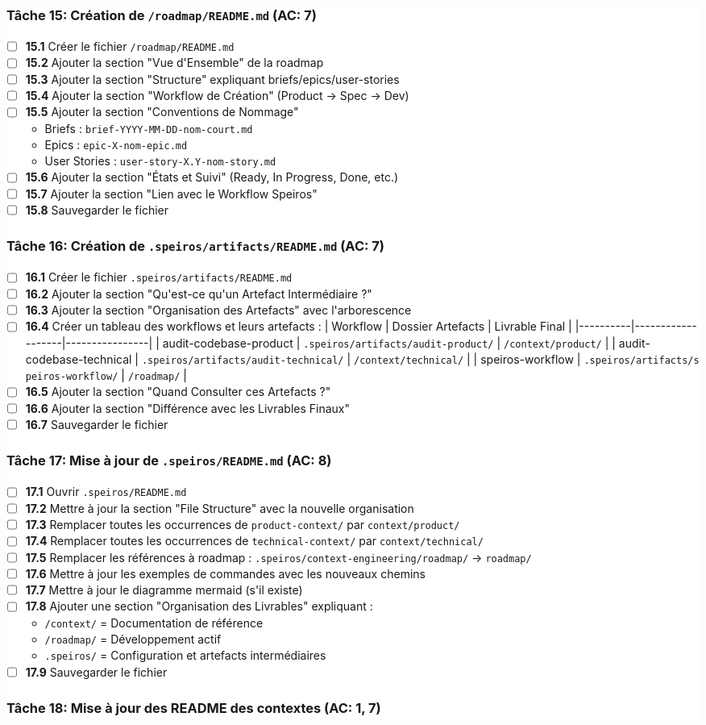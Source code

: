 ### Tâche 15: Création de `/roadmap/README.md` (AC: 7)

- [ ] **15.1** Créer le fichier `/roadmap/README.md`
- [ ] **15.2** Ajouter la section "Vue d'Ensemble" de la roadmap
- [ ] **15.3** Ajouter la section "Structure" expliquant briefs/epics/user-stories
- [ ] **15.4** Ajouter la section "Workflow de Création" (Product → Spec → Dev)
- [ ] **15.5** Ajouter la section "Conventions de Nommage"
  - Briefs : `brief-YYYY-MM-DD-nom-court.md`
  - Epics : `epic-X-nom-epic.md`
  - User Stories : `user-story-X.Y-nom-story.md`
- [ ] **15.6** Ajouter la section "États et Suivi" (Ready, In Progress, Done, etc.)
- [ ] **15.7** Ajouter la section "Lien avec le Workflow Speiros"
- [ ] **15.8** Sauvegarder le fichier

### Tâche 16: Création de `.speiros/artifacts/README.md` (AC: 7)

- [ ] **16.1** Créer le fichier `.speiros/artifacts/README.md`
- [ ] **16.2** Ajouter la section "Qu'est-ce qu'un Artefact Intermédiaire ?"
- [ ] **16.3** Ajouter la section "Organisation des Artefacts" avec l'arborescence
- [ ] **16.4** Créer un tableau des workflows et leurs artefacts :
      | Workflow | Dossier Artefacts | Livrable Final |
      |----------|-------------------|----------------|
      | audit-codebase-product | `.speiros/artifacts/audit-product/` | `/context/product/` |
      | audit-codebase-technical | `.speiros/artifacts/audit-technical/` | `/context/technical/` |
      | speiros-workflow | `.speiros/artifacts/speiros-workflow/` | `/roadmap/` |
- [ ] **16.5** Ajouter la section "Quand Consulter ces Artefacts ?"
- [ ] **16.6** Ajouter la section "Différence avec les Livrables Finaux"
- [ ] **16.7** Sauvegarder le fichier

### Tâche 17: Mise à jour de `.speiros/README.md` (AC: 8)

- [ ] **17.1** Ouvrir `.speiros/README.md`
- [ ] **17.2** Mettre à jour la section "File Structure" avec la nouvelle organisation
- [ ] **17.3** Remplacer toutes les occurrences de `product-context/` par `context/product/`
- [ ] **17.4** Remplacer toutes les occurrences de `technical-context/` par `context/technical/`
- [ ] **17.5** Remplacer les références à roadmap : `.speiros/context-engineering/roadmap/` → `roadmap/`
- [ ] **17.6** Mettre à jour les exemples de commandes avec les nouveaux chemins
- [ ] **17.7** Mettre à jour le diagramme mermaid (s'il existe)
- [ ] **17.8** Ajouter une section "Organisation des Livrables" expliquant :
  - `/context/` = Documentation de référence
  - `/roadmap/` = Développement actif
  - `.speiros/` = Configuration et artefacts intermédiaires
- [ ] **17.9** Sauvegarder le fichier

### Tâche 18: Mise à jour des README des contextes (AC: 1, 7)
